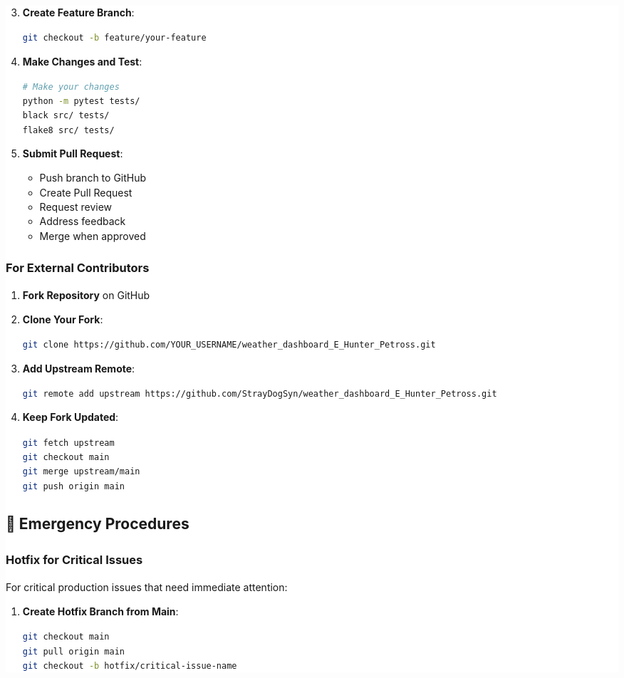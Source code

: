 3. **Create Feature Branch**:

   ```bash
   git checkout -b feature/your-feature
   ```

4. **Make Changes and Test**:

   ```bash
   # Make your changes
   python -m pytest tests/
   black src/ tests/
   flake8 src/ tests/
   ```

5. **Submit Pull Request**:
   - Push branch to GitHub
   - Create Pull Request
   - Request review
   - Address feedback
   - Merge when approved

### For External Contributors

1. **Fork Repository** on GitHub
2. **Clone Your Fork**:

   ```bash
   git clone https://github.com/YOUR_USERNAME/weather_dashboard_E_Hunter_Petross.git
   ```

3. **Add Upstream Remote**:

   ```bash
   git remote add upstream https://github.com/StrayDogSyn/weather_dashboard_E_Hunter_Petross.git
   ```

4. **Keep Fork Updated**:

   ```bash
   git fetch upstream
   git checkout main
   git merge upstream/main
   git push origin main
   ```

## 🚨 Emergency Procedures

### Hotfix for Critical Issues

For critical production issues that need immediate attention:

1. **Create Hotfix Branch from Main**:

   ```bash
   git checkout main
   git pull origin main
   git checkout -b hotfix/critical-issue-name
   ```
